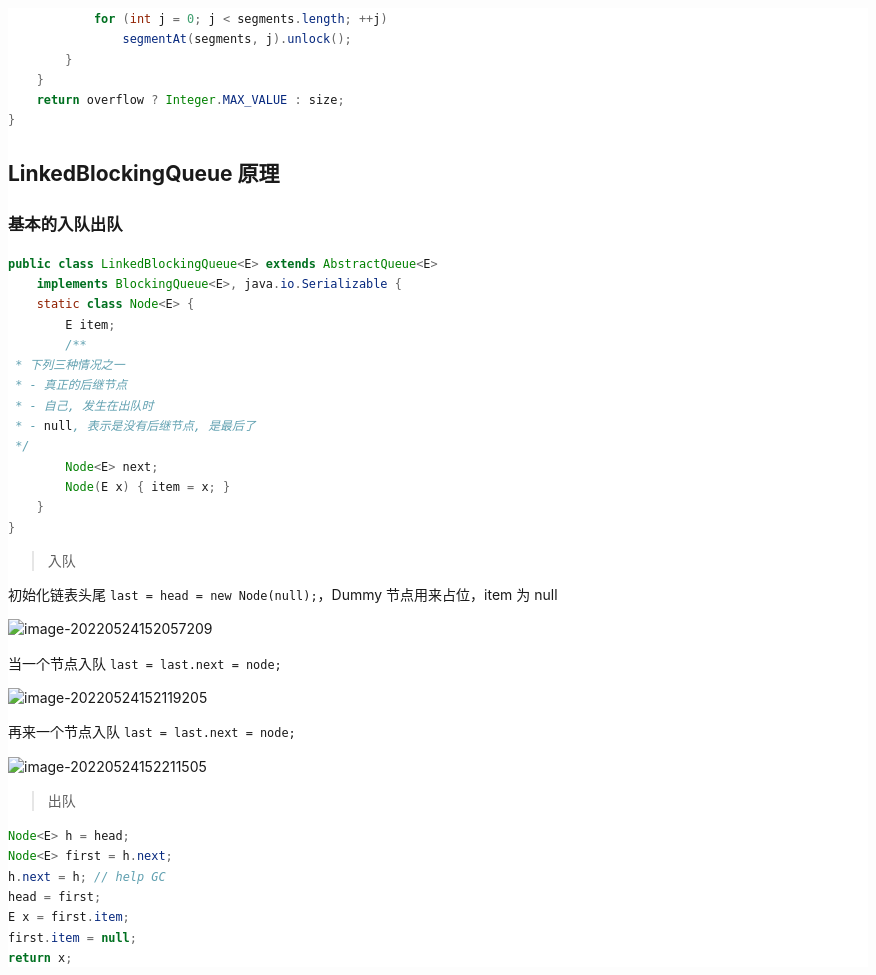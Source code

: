 ```java
            for (int j = 0; j < segments.length; ++j)
                segmentAt(segments, j).unlock();
        }
    }
    return overflow ? Integer.MAX_VALUE : size;
}
```

## LinkedBlockingQueue 原理

### 基本的入队出队

```java
public class LinkedBlockingQueue<E> extends AbstractQueue<E>
    implements BlockingQueue<E>, java.io.Serializable {
    static class Node<E> {
        E item;
        /**
 * 下列三种情况之一
 * - 真正的后继节点
 * - 自己, 发生在出队时
 * - null, 表示是没有后继节点, 是最后了
 */
        Node<E> next;
        Node(E x) { item = x; }
    }
}
```

> 入队

初始化链表头尾 `last = head = new Node(null);`，Dummy 节点用来占位，item 为 null

![image-20220524152057209](https://cdn.staticaly.com/gh/Kele-Bingtang/static@master/img/juc/20220524152058.png)

当一个节点入队 `last = last.next = node;`

![image-20220524152119205](https://cdn.staticaly.com/gh/Kele-Bingtang/static@master/img/juc/20220524152120.png)

再来一个节点入队 `last = last.next = node;`

![image-20220524152211505](https://cdn.staticaly.com/gh/Kele-Bingtang/static@master/img/juc/20220524152212.png)

> 出队

```java
Node<E> h = head;
Node<E> first = h.next;
h.next = h; // help GC
head = first;
E x = first.item;
first.item = null;
return x;
```
